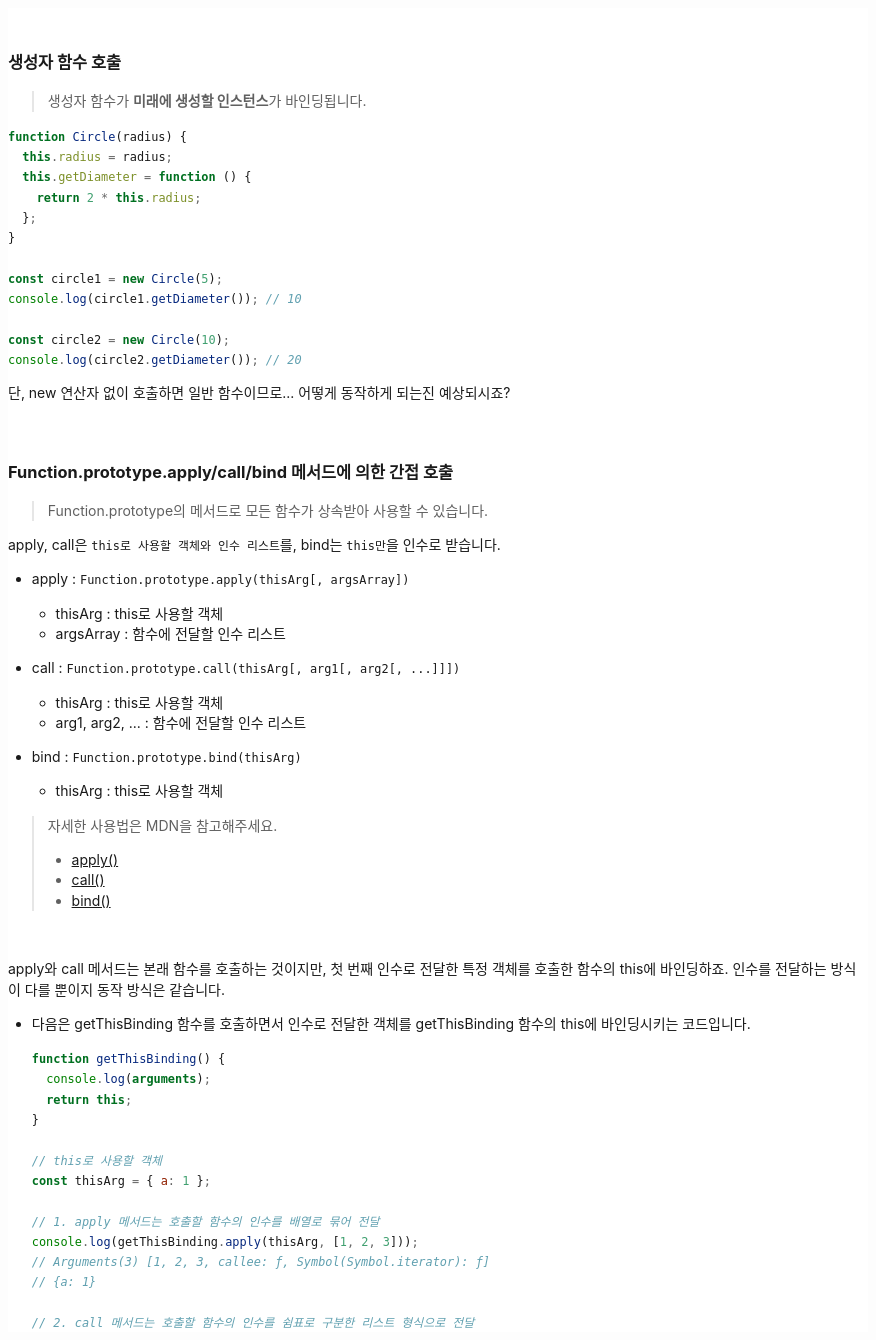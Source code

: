 <br>

### 생성자 함수 호출
> 생성자 함수가 **미래에 생성할 인스턴스**가 바인딩됩니다.

```js
function Circle(radius) {
  this.radius = radius;
  this.getDiameter = function () {
    return 2 * this.radius;
  };
}

const circle1 = new Circle(5);
console.log(circle1.getDiameter()); // 10

const circle2 = new Circle(10);
console.log(circle2.getDiameter()); // 20
```

단, new 연산자 없이 호출하면 일반 함수이므로... 어떻게 동작하게 되는진 예상되시죠?

<br>

### Function.prototype.apply/call/bind 메서드에 의한 간접 호출
> Function.prototype의 메서드로 모든 함수가 상속받아 사용할 수 있습니다.

apply, call은 `this로 사용할 객체와 인수 리스트`를, bind는 `this만`을 인수로 받습니다.

- apply : `Function.prototype.apply(thisArg[, argsArray])`
  - thisArg : this로 사용할 객체
  - argsArray : 함수에 전달할 인수 리스트

- call : `Function.prototype.call(thisArg[, arg1[, arg2[, ...]]])`
  - thisArg : this로 사용할 객체
  - arg1, arg2, ... : 함수에 전달할 인수 리스트

- bind : `Function.prototype.bind(thisArg)`
  - thisArg : this로 사용할 객체

> 자세한 사용법은 MDN을 참고해주세요.
> - [apply()](https://developer.mozilla.org/ko/docs/Web/JavaScript/Reference/Global_Objects/Function/apply)
> - [call()](https://developer.mozilla.org/ko/docs/Web/JavaScript/Reference/Global_Objects/Function/call)
> - [bind()](https://developer.mozilla.org/ko/docs/Web/JavaScript/Reference/Global_Objects/Function/bind)

<br>

apply와 call 메서드는 본래 함수를 호출하는 것이지만, 첫 번째 인수로 전달한 특정 객체를 호출한 함수의 this에 바인딩하죠. 인수를 전달하는 방식이 다를 뿐이지 동작 방식은 같습니다.

- 다음은 getThisBinding 함수를 호출하면서 인수로 전달한 객체를 getThisBinding 함수의 this에 바인딩시키는 코드입니다.
  ```js
  function getThisBinding() {
    console.log(arguments);
    return this;
  }

  // this로 사용할 객체
  const thisArg = { a: 1 };

  // 1. apply 메서드는 호출할 함수의 인수를 배열로 묶어 전달
  console.log(getThisBinding.apply(thisArg, [1, 2, 3]));
  // Arguments(3) [1, 2, 3, callee: ƒ, Symbol(Symbol.iterator): ƒ]
  // {a: 1}

  // 2. call 메서드는 호출할 함수의 인수를 쉼표로 구분한 리스트 형식으로 전달
  ```